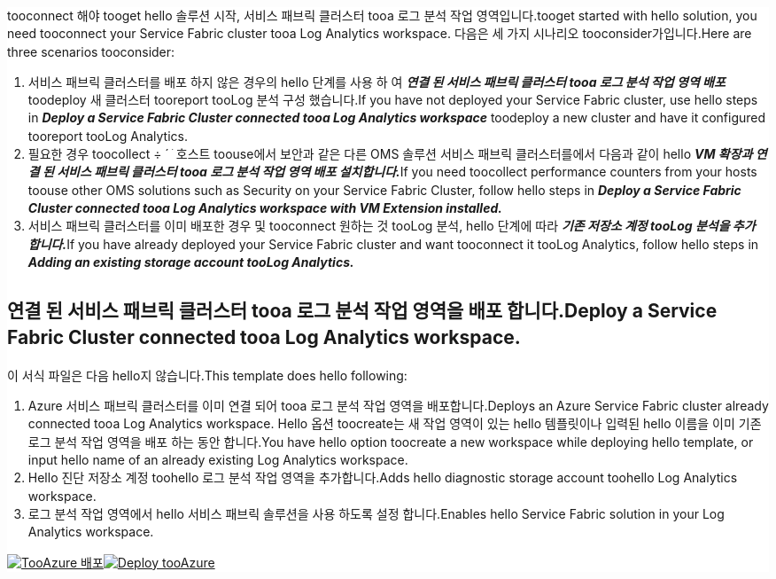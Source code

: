 <span data-ttu-id="493d9-111">tooconnect 해야 tooget hello 솔루션 시작, 서비스 패브릭 클러스터 tooa 로그 분석 작업 영역입니다.</span><span class="sxs-lookup"><span data-stu-id="493d9-111">tooget started with hello solution, you need tooconnect your Service Fabric cluster tooa Log Analytics workspace.</span></span> <span data-ttu-id="493d9-112">다음은 세 가지 시나리오 tooconsider가입니다.</span><span class="sxs-lookup"><span data-stu-id="493d9-112">Here are three scenarios tooconsider:</span></span>

1. <span data-ttu-id="493d9-113">서비스 패브릭 클러스터를 배포 하지 않은 경우의 hello 단계를 사용 하 여 ***연결 된 서비스 패브릭 클러스터 tooa 로그 분석 작업 영역 배포*** toodeploy 새 클러스터 tooreport tooLog 분석 구성 했습니다.</span><span class="sxs-lookup"><span data-stu-id="493d9-113">If you have not deployed your Service Fabric cluster, use hello steps in ***Deploy a Service Fabric Cluster connected tooa Log Analytics workspace*** toodeploy a new cluster and have it configured tooreport tooLog Analytics.</span></span>
2. <span data-ttu-id="493d9-114">필요한 경우 toocollect ÷ ´ ֹ 호스트 toouse에서 보안과 같은 다른 OMS 솔루션 서비스 패브릭 클러스터를에서 다음과 같이 hello ***VM 확장과 연결 된 서비스 패브릭 클러스터 tooa 로그 분석 작업 영역 배포 설치합니다.***</span><span class="sxs-lookup"><span data-stu-id="493d9-114">If you need toocollect performance counters from your hosts toouse other OMS solutions such as Security on your Service Fabric Cluster, follow hello steps in ***Deploy a Service Fabric Cluster connected tooa Log Analytics workspace with VM Extension installed.***</span></span>
3. <span data-ttu-id="493d9-115">서비스 패브릭 클러스터를 이미 배포한 경우 및 tooconnect 원하는 것 tooLog 분석, hello 단계에 따라 ***기존 저장소 계정 tooLog 분석을 추가 합니다.***</span><span class="sxs-lookup"><span data-stu-id="493d9-115">If you have already deployed your Service Fabric cluster and want tooconnect it tooLog Analytics, follow hello steps in ***Adding an existing storage account tooLog Analytics.***</span></span>

## <a name="deploy-a-service-fabric-cluster-connected-tooa-log-analytics-workspace"></a><span data-ttu-id="493d9-116">연결 된 서비스 패브릭 클러스터 tooa 로그 분석 작업 영역을 배포 합니다.</span><span class="sxs-lookup"><span data-stu-id="493d9-116">Deploy a Service Fabric Cluster connected tooa Log Analytics workspace.</span></span>
<span data-ttu-id="493d9-117">이 서식 파일은 다음 hello지 않습니다.</span><span class="sxs-lookup"><span data-stu-id="493d9-117">This template does hello following:</span></span>

1. <span data-ttu-id="493d9-118">Azure 서비스 패브릭 클러스터를 이미 연결 되어 tooa 로그 분석 작업 영역을 배포합니다.</span><span class="sxs-lookup"><span data-stu-id="493d9-118">Deploys an Azure Service Fabric cluster already connected tooa Log Analytics workspace.</span></span> <span data-ttu-id="493d9-119">Hello 옵션 toocreate는 새 작업 영역이 있는 hello 템플릿이나 입력된 hello 이름을 이미 기존 로그 분석 작업 영역을 배포 하는 동안 합니다.</span><span class="sxs-lookup"><span data-stu-id="493d9-119">You have hello option toocreate a new workspace while deploying hello template, or input hello name of an already existing Log Analytics workspace.</span></span>
2. <span data-ttu-id="493d9-120">Hello 진단 저장소 계정 toohello 로그 분석 작업 영역을 추가합니다.</span><span class="sxs-lookup"><span data-stu-id="493d9-120">Adds hello diagnostic storage account toohello Log Analytics workspace.</span></span>
3. <span data-ttu-id="493d9-121">로그 분석 작업 영역에서 hello 서비스 패브릭 솔루션을 사용 하도록 설정 합니다.</span><span class="sxs-lookup"><span data-stu-id="493d9-121">Enables hello Service Fabric solution in your Log Analytics workspace.</span></span>

<span data-ttu-id="493d9-122">[![TooAzure 배포](./media/log-analytics-service-fabric/deploybutton.png)](https://portal.azure.com/#create/Microsoft.Template/uri/https%3A%2F%2Fraw.githubusercontent.com%2Fazure%2Fazure-quickstart-templates%2Fmaster%2Fservice-fabric-oms%2F%2Fazuredeploy.json)</span><span class="sxs-lookup"><span data-stu-id="493d9-122">[![Deploy tooAzure](./media/log-analytics-service-fabric/deploybutton.png)](https://portal.azure.com/#create/Microsoft.Template/uri/https%3A%2F%2Fraw.githubusercontent.com%2Fazure%2Fazure-quickstart-templates%2Fmaster%2Fservice-fabric-oms%2F%2Fazuredeploy.json)</span></span>
